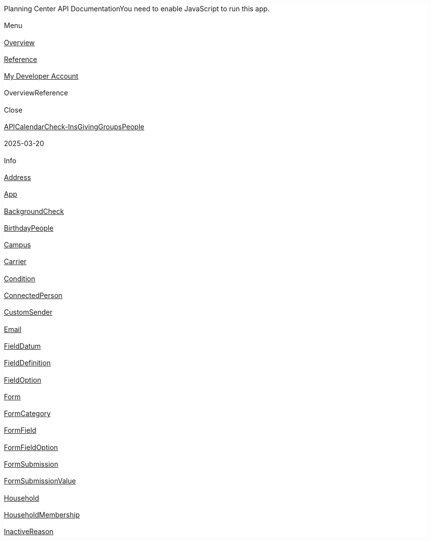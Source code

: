 Planning Center API DocumentationYou need to enable JavaScript to run this app.

Menu

[Overview](#/overview/)

[Reference](people_import_history.md)

[My Developer Account](https://api.planningcenteronline.com/oauth/applications)

OverviewReference

Close

[API](#/apps/api)[Calendar](#/apps/calendar)[Check-Ins](#/apps/check-ins)[Giving](#/apps/giving)[Groups](#/apps/groups)[People](#/apps/people)

2025-03-20

Info

[Address](address.md)

[App](app.md)

[BackgroundCheck](background_check.md)

[BirthdayPeople](birthday_people.md)

[Campus](campus.md)

[Carrier](carrier.md)

[Condition](condition.md)

[ConnectedPerson](connected_person.md)

[CustomSender](custom_sender.md)

[Email](email.md)

[FieldDatum](field_datum.md)

[FieldDefinition](field_definition.md)

[FieldOption](field_option.md)

[Form](form.md)

[FormCategory](form_category.md)

[FormField](form_field.md)

[FormFieldOption](form_field_option.md)

[FormSubmission](form_submission.md)

[FormSubmissionValue](form_submission_value.md)

[Household](household.md)

[HouseholdMembership](household_membership.md)

[InactiveReason](inactive_reason.md)
